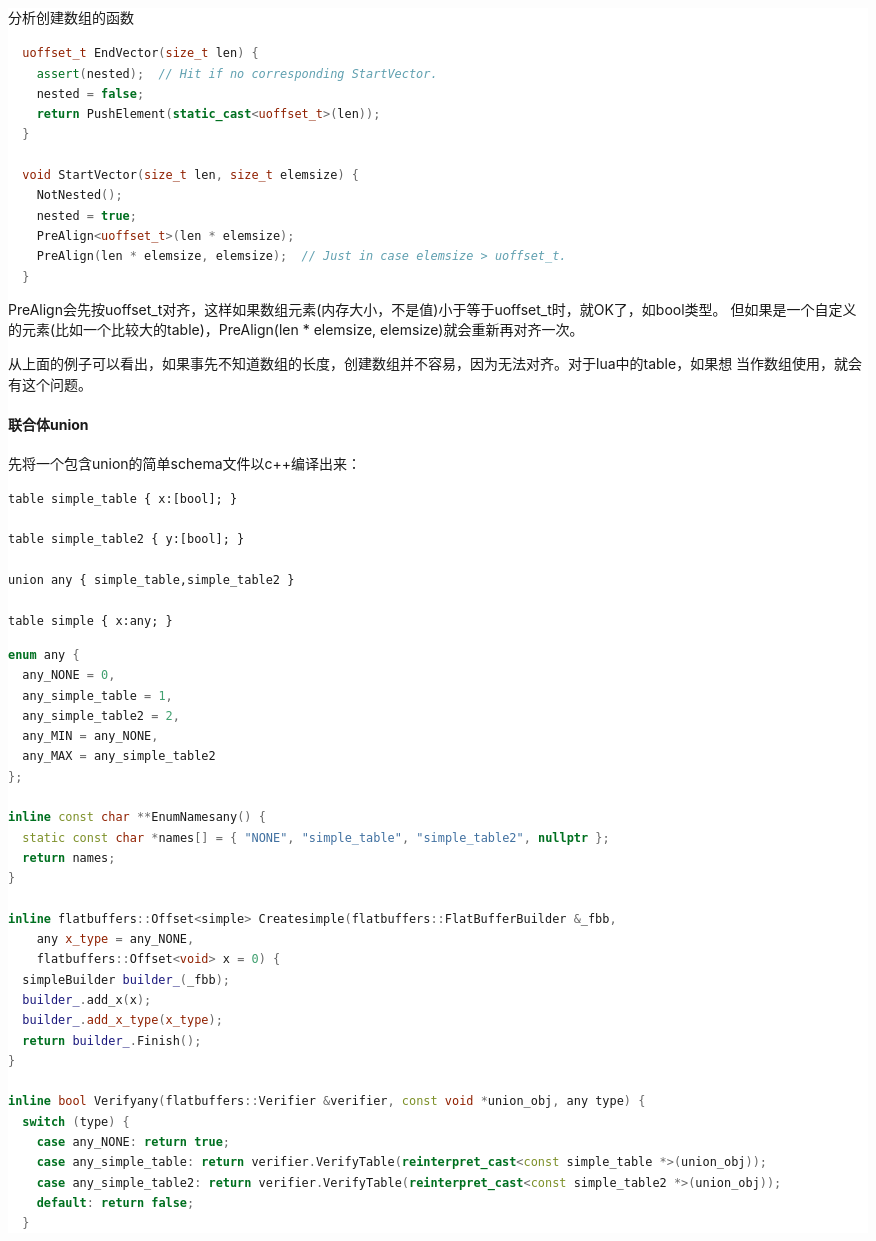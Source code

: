 分析创建数组的函数
```cpp
  uoffset_t EndVector(size_t len) {
    assert(nested);  // Hit if no corresponding StartVector.
    nested = false;
    return PushElement(static_cast<uoffset_t>(len));
  }

  void StartVector(size_t len, size_t elemsize) {
    NotNested();
    nested = true;
    PreAlign<uoffset_t>(len * elemsize);
    PreAlign(len * elemsize, elemsize);  // Just in case elemsize > uoffset_t.
  }
```
PreAlign会先按uoffset_t对齐，这样如果数组元素(内存大小，不是值)小于等于uoffset_t时，就OK了，如bool类型。
但如果是一个自定义的元素(比如一个比较大的table)，PreAlign(len * elemsize, elemsize)就会重新再对齐一次。

从上面的例子可以看出，如果事先不知道数组的长度，创建数组并不容易，因为无法对齐。对于lua中的table，如果想
当作数组使用，就会有这个问题。

#### 联合体union

先将一个包含union的简单schema文件以c++编译出来：
```flatbuffers
table simple_table { x:[bool]; }

table simple_table2 { y:[bool]; }

union any { simple_table,simple_table2 }

table simple { x:any; }
```
```cpp
enum any {
  any_NONE = 0,
  any_simple_table = 1,
  any_simple_table2 = 2,
  any_MIN = any_NONE,
  any_MAX = any_simple_table2
};

inline const char **EnumNamesany() {
  static const char *names[] = { "NONE", "simple_table", "simple_table2", nullptr };
  return names;
}

inline flatbuffers::Offset<simple> Createsimple(flatbuffers::FlatBufferBuilder &_fbb,
    any x_type = any_NONE,
    flatbuffers::Offset<void> x = 0) {
  simpleBuilder builder_(_fbb);
  builder_.add_x(x);
  builder_.add_x_type(x_type);
  return builder_.Finish();
}

inline bool Verifyany(flatbuffers::Verifier &verifier, const void *union_obj, any type) {
  switch (type) {
    case any_NONE: return true;
    case any_simple_table: return verifier.VerifyTable(reinterpret_cast<const simple_table *>(union_obj));
    case any_simple_table2: return verifier.VerifyTable(reinterpret_cast<const simple_table2 *>(union_obj));
    default: return false;
  }
```